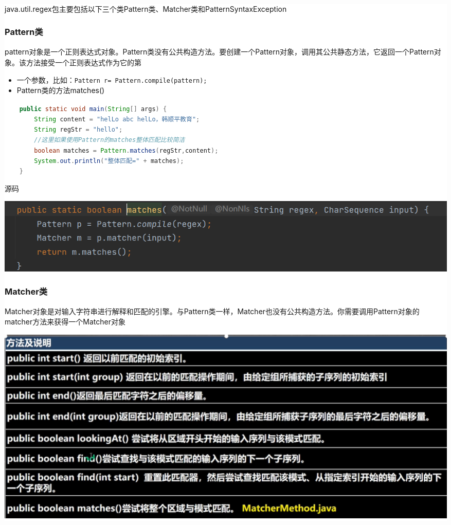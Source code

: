 java.util.regex包主要包括以下三个类Pattern类、Matcher类和PatternSyntaxException 

### Pattern类

pattern对象是一个正则表达式对象。Pattern类没有公共构造方法。要创建一个Pattern对象，调用其公共静态方法，它返回一个Pattern对象。该方法接受一个正则表达式作为它的第

+ 一个参数，比如：`Pattern r= Pattern.compile(pattern);`
+ Pattern类的方法matches()

```java
    public static void main(String[] args) {
        String content = "helLo abc helLo，韩顺平教育";
        String regStr = "hello";
        //这里如果使用Pattern的matches整体匹配比较简洁
        boolean matches = Pattern.matches(regStr,content);
        System.out.println("整体匹配=" + matches);
    }
```

源码

![image-20210617015015263](正则表达式深入学习_韩顺平.assets/image-20210617015015263.png)



### Matcher类

Matcher对象是对输入字符串进行解释和匹配的引擎。与Pattern类一样，Matcher也没有公共构造方法。你需要调用Pattern对象的matcher方法来获得一个Matcher对象

![image-20210617015048049](正则表达式深入学习_韩顺平.assets/image-20210617015048049.png)
